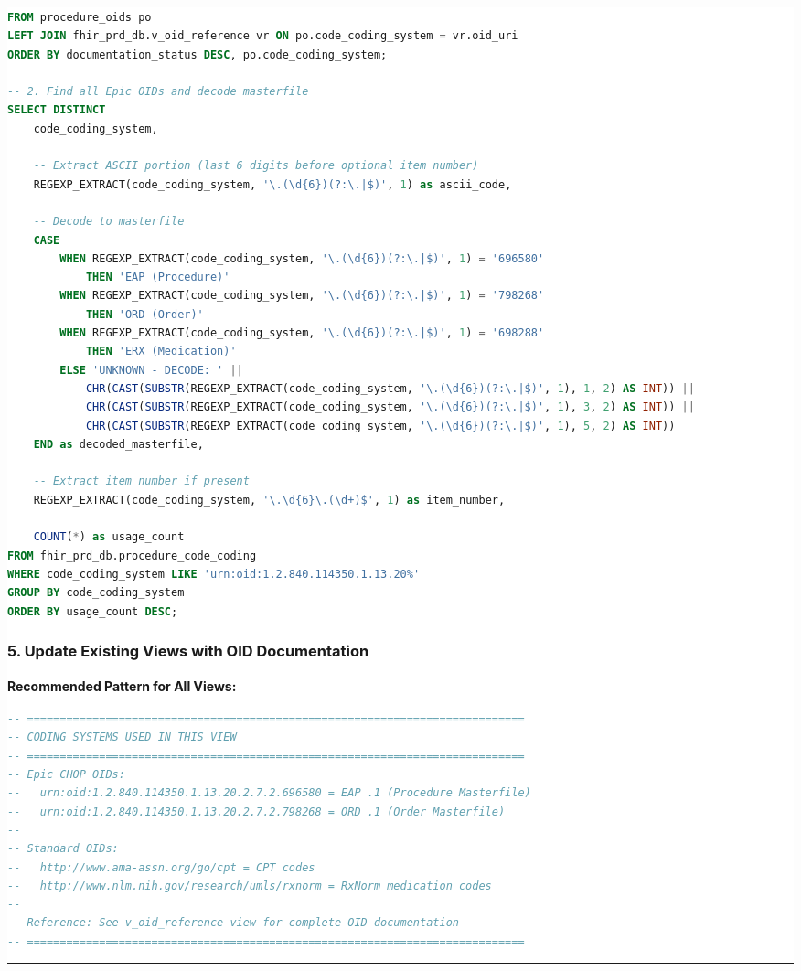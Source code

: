 ```sql
FROM procedure_oids po
LEFT JOIN fhir_prd_db.v_oid_reference vr ON po.code_coding_system = vr.oid_uri
ORDER BY documentation_status DESC, po.code_coding_system;

-- 2. Find all Epic OIDs and decode masterfile
SELECT DISTINCT
    code_coding_system,

    -- Extract ASCII portion (last 6 digits before optional item number)
    REGEXP_EXTRACT(code_coding_system, '\.(\d{6})(?:\.|$)', 1) as ascii_code,

    -- Decode to masterfile
    CASE
        WHEN REGEXP_EXTRACT(code_coding_system, '\.(\d{6})(?:\.|$)', 1) = '696580'
            THEN 'EAP (Procedure)'
        WHEN REGEXP_EXTRACT(code_coding_system, '\.(\d{6})(?:\.|$)', 1) = '798268'
            THEN 'ORD (Order)'
        WHEN REGEXP_EXTRACT(code_coding_system, '\.(\d{6})(?:\.|$)', 1) = '698288'
            THEN 'ERX (Medication)'
        ELSE 'UNKNOWN - DECODE: ' ||
            CHR(CAST(SUBSTR(REGEXP_EXTRACT(code_coding_system, '\.(\d{6})(?:\.|$)', 1), 1, 2) AS INT)) ||
            CHR(CAST(SUBSTR(REGEXP_EXTRACT(code_coding_system, '\.(\d{6})(?:\.|$)', 1), 3, 2) AS INT)) ||
            CHR(CAST(SUBSTR(REGEXP_EXTRACT(code_coding_system, '\.(\d{6})(?:\.|$)', 1), 5, 2) AS INT))
    END as decoded_masterfile,

    -- Extract item number if present
    REGEXP_EXTRACT(code_coding_system, '\.\d{6}\.(\d+)$', 1) as item_number,

    COUNT(*) as usage_count
FROM fhir_prd_db.procedure_code_coding
WHERE code_coding_system LIKE 'urn:oid:1.2.840.114350.1.13.20%'
GROUP BY code_coding_system
ORDER BY usage_count DESC;
```

### 5. Update Existing Views with OID Documentation

**Recommended Pattern for All Views:**

```sql
-- ============================================================================
-- CODING SYSTEMS USED IN THIS VIEW
-- ============================================================================
-- Epic CHOP OIDs:
--   urn:oid:1.2.840.114350.1.13.20.2.7.2.696580 = EAP .1 (Procedure Masterfile)
--   urn:oid:1.2.840.114350.1.13.20.2.7.2.798268 = ORD .1 (Order Masterfile)
--
-- Standard OIDs:
--   http://www.ama-assn.org/go/cpt = CPT codes
--   http://www.nlm.nih.gov/research/umls/rxnorm = RxNorm medication codes
--
-- Reference: See v_oid_reference view for complete OID documentation
-- ============================================================================
```

---